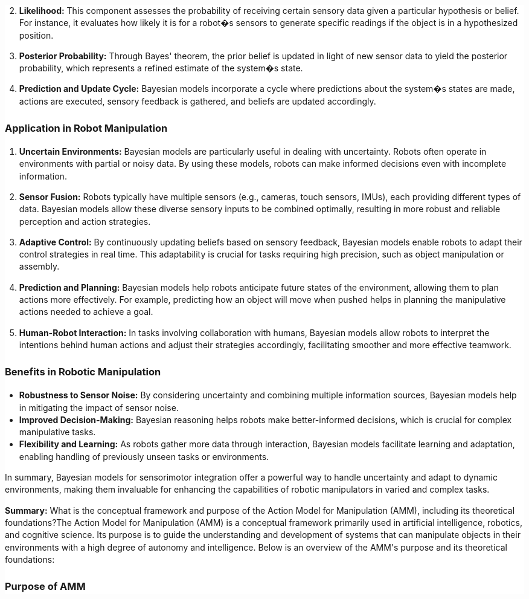 2. **Likelihood:** This component assesses the probability of receiving certain sensory data given a particular hypothesis or belief. For instance, it evaluates how likely it is for a robot�s sensors to generate specific readings if the object is in a hypothesized position.

3. **Posterior Probability:** Through Bayes' theorem, the prior belief is updated in light of new sensor data to yield the posterior probability, which represents a refined estimate of the system�s state.

4. **Prediction and Update Cycle:** Bayesian models incorporate a cycle where predictions about the system�s states are made, actions are executed, sensory feedback is gathered, and beliefs are updated accordingly.

### Application in Robot Manipulation

1. **Uncertain Environments:** Bayesian models are particularly useful in dealing with uncertainty. Robots often operate in environments with partial or noisy data. By using these models, robots can make informed decisions even with incomplete information.

2. **Sensor Fusion:** Robots typically have multiple sensors (e.g., cameras, touch sensors, IMUs), each providing different types of data. Bayesian models allow these diverse sensory inputs to be combined optimally, resulting in more robust and reliable perception and action strategies.

3. **Adaptive Control:** By continuously updating beliefs based on sensory feedback, Bayesian models enable robots to adapt their control strategies in real time. This adaptability is crucial for tasks requiring high precision, such as object manipulation or assembly.

4. **Prediction and Planning:** Bayesian models help robots anticipate future states of the environment, allowing them to plan actions more effectively. For example, predicting how an object will move when pushed helps in planning the manipulative actions needed to achieve a goal.

5. **Human-Robot Interaction:** In tasks involving collaboration with humans, Bayesian models allow robots to interpret the intentions behind human actions and adjust their strategies accordingly, facilitating smoother and more effective teamwork.

### Benefits in Robotic Manipulation

- **Robustness to Sensor Noise:** By considering uncertainty and combining multiple information sources, Bayesian models help in mitigating the impact of sensor noise.
- **Improved Decision-Making:** Bayesian reasoning helps robots make better-informed decisions, which is crucial for complex manipulative tasks.
- **Flexibility and Learning:** As robots gather more data through interaction, Bayesian models facilitate learning and adaptation, enabling handling of previously unseen tasks or environments.

In summary, Bayesian models for sensorimotor integration offer a powerful way to handle uncertainty and adapt to dynamic environments, making them invaluable for enhancing the capabilities of robotic manipulators in varied and complex tasks.

**Summary:**
What is the conceptual framework and purpose of the Action Model for Manipulation (AMM), including its theoretical foundations?The Action Model for Manipulation (AMM) is a conceptual framework primarily used in artificial intelligence, robotics, and cognitive science. Its purpose is to guide the understanding and development of systems that can manipulate objects in their environments with a high degree of autonomy and intelligence. Below is an overview of the AMM's purpose and its theoretical foundations:

### Purpose of AMM
